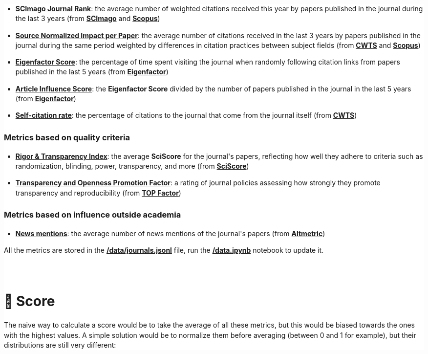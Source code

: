 * **[SCImago Journal Rank](https://www.scimagojr.com/journalrank.php)**: the average number of weighted citations received this year by papers published in the journal during the last 3 years (from **[SCImago](https://www.scimagojr.com)** and **[Scopus](https://www.elsevier.com/products/scopus)**)

* **[Source Normalized Impact per Paper](https://www.journalindicators.com/indicators)**: the average number of citations received in the last 3 years by papers published in the journal during the same period weighted by differences in citation practices between subject fields (from **[CWTS](https://www.journalindicators.com)** and **[Scopus](https://www.elsevier.com/products/scopus)**)

* **[Eigenfactor Score](http://www.eigenfactor.org/projects/journalRank/rankings.php?bsearch=2015&searchby=year&orderby=eigenfactor)**: the percentage of time spent visiting the journal when randomly following citation links from papers published in the last 5 years (from **[Eigenfactor](http://www.eigenfactor.org/)**)

* **[Article Influence Score](http://www.eigenfactor.org/projects/journalRank/rankings.php?bsearch=2015&searchby=year&orderby=articleinfluence)**: the **Eigenfactor Score** divided by the number of papers published in the journal in the last 5 years (from **[Eigenfactor](http://www.eigenfactor.org/)**)

* **[Self-citation rate](https://www.journalindicators.com/indicators)**: the percentage of citations to the journal that come from the journal itself (from **[CWTS](https://www.journalindicators.com)**)

### Metrics based on quality criteria

* **[Rigor & Transparency Index](https://sciscore.com/rti)**: the average **SciScore** for the journal's papers, reflecting how well they adhere to criteria such as randomization, blinding, power, transparency, and more (from **[SciScore](https://sciscore.com)**)

* **[Transparency and Openness Promotion Factor](https://topfactor.org/journals)**: a rating of journal policies assessing how strongly they promote transparency and reproducibility (from **[TOP Factor](https://topfactor.org)**)

### Metrics based on influence outside academia

* **[News mentions](https://lookerstudio.google.com/reporting/bf225056-5331-44ac-a9c8-ed75c745dce2/page/4RByC)**: the average number of news mentions of the journal's papers (from **[Altmetric](https://www.altmetric.com)**)

All the metrics are stored in the **[/data/journals.jsonl](/data/journals.jsonl)** file, run the **[/data.ipynb](/data.ipynb)** notebook to update it.

<br/>

# 🧮 Score

The naive way to calculate a score would be to take the average of all these metrics, but this would be biased towards the ones with the highest values. A simple solution would be to normalize them before averaging (between 0 and 1 for example), but their distributions are still very different:

<p align="center">